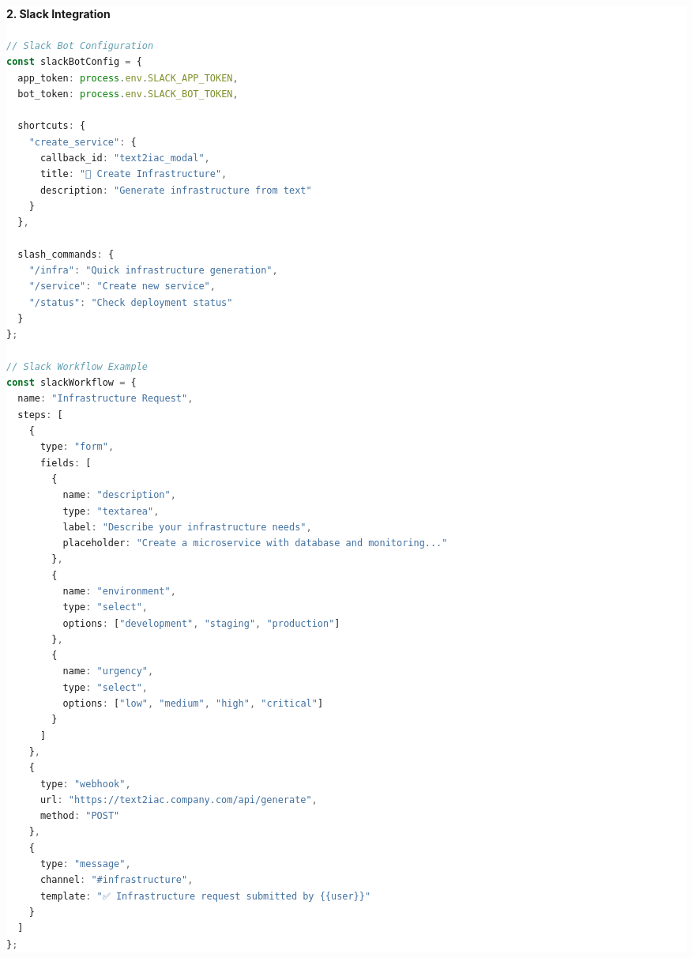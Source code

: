 #### 2. **Slack Integration**
```typescript
// Slack Bot Configuration
const slackBotConfig = {
  app_token: process.env.SLACK_APP_TOKEN,
  bot_token: process.env.SLACK_BOT_TOKEN,
  
  shortcuts: {
    "create_service": {
      callback_id: "text2iac_modal",
      title: "🚀 Create Infrastructure",
      description: "Generate infrastructure from text"
    }
  },
  
  slash_commands: {
    "/infra": "Quick infrastructure generation",
    "/service": "Create new service",
    "/status": "Check deployment status"
  }
};

// Slack Workflow Example
const slackWorkflow = {
  name: "Infrastructure Request",
  steps: [
    {
      type: "form",
      fields: [
        {
          name: "description",
          type: "textarea",
          label: "Describe your infrastructure needs",
          placeholder: "Create a microservice with database and monitoring..."
        },
        {
          name: "environment",
          type: "select",
          options: ["development", "staging", "production"]
        },
        {
          name: "urgency",
          type: "select", 
          options: ["low", "medium", "high", "critical"]
        }
      ]
    },
    {
      type: "webhook",
      url: "https://text2iac.company.com/api/generate",
      method: "POST"
    },
    {
      type: "message",
      channel: "#infrastructure",
      template: "✅ Infrastructure request submitted by {{user}}"
    }
  ]
};
```
